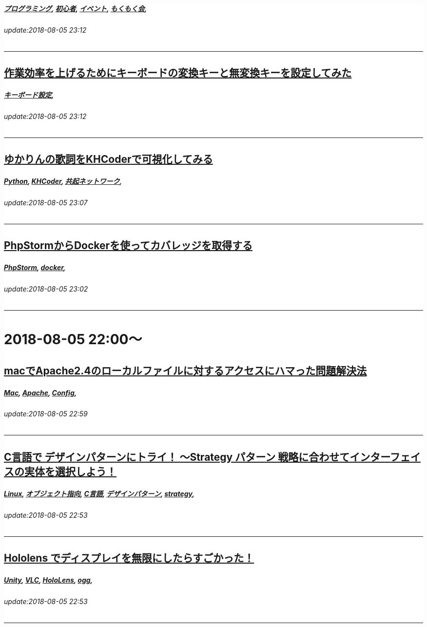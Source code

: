 ##### [プログラミング](https://qiita.com/tags/プログラミング), [初心者](https://qiita.com/tags/初心者), [イベント](https://qiita.com/tags/イベント), [もくもく会](https://qiita.com/tags/もくもく会), 
###### update:2018-08-05 23:12
---
## [作業効率を上げるためにキーボードの変換キーと無変換キーを設定してみた](https://qiita.com/dolcano/items/f5f8487794840f06df99)
##### [キーボード設定](https://qiita.com/tags/キーボード設定), 
###### update:2018-08-05 23:12
---
## [ゆかりんの歌詞をKHCoderで可視化してみる](https://qiita.com/gemini66/items/bb6dabcdd082911accf8)
##### [Python](https://qiita.com/tags/Python), [KHCoder](https://qiita.com/tags/KHCoder), [共起ネットワーク](https://qiita.com/tags/共起ネットワーク), 
###### update:2018-08-05 23:07
---
## [PhpStormからDockerを使ってカバレッジを取得する](https://qiita.com/FrozenVoice/items/4e83f8bb68c302a87689)
##### [PhpStorm](https://qiita.com/tags/PhpStorm), [docker](https://qiita.com/tags/docker), 
###### update:2018-08-05 23:02
---




# 2018-08-05 22:00～
## [macでApache2.4のローカルファイルに対するアクセスにハマった問題解決法](https://qiita.com/sshuuu/items/a41cfd2b926413a1a9f0)
##### [Mac](https://qiita.com/tags/Mac), [Apache](https://qiita.com/tags/Apache), [Config](https://qiita.com/tags/Config), 
###### update:2018-08-05 22:59
---
## [C言語で デザインパターンにトライ！ ～Strategy パターン 戦略に合わせてインターフェイスの実体を選択しよう！](https://qiita.com/developer-kikikaikai/items/5c5f7a88f1807bc2271e)
##### [Linux](https://qiita.com/tags/Linux), [オブジェクト指向](https://qiita.com/tags/オブジェクト指向), [C言語](https://qiita.com/tags/C言語), [デザインパターン](https://qiita.com/tags/デザインパターン), [strategy](https://qiita.com/tags/strategy), 
###### update:2018-08-05 22:53
---
## [Hololens でディスプレイを無限にしたらすごかった！](https://qiita.com/kingyo222/items/9dc50a9a0c33d1be8348)
##### [Unity](https://qiita.com/tags/Unity), [VLC](https://qiita.com/tags/VLC), [HoloLens](https://qiita.com/tags/HoloLens), [ogg](https://qiita.com/tags/ogg), 
###### update:2018-08-05 22:53
---